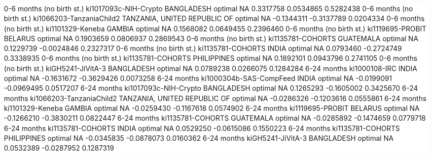 0-6 months (no birth st.)    ki1017093c-NIH-Crypto      BANGLADESH                     optimal              NA                 0.3317758    0.0534865   0.5282438
0-6 months (no birth st.)    ki1066203-TanzaniaChild2   TANZANIA, UNITED REPUBLIC OF   optimal              NA                -0.1344311   -0.3137789   0.0204334
0-6 months (no birth st.)    ki1101329-Keneba           GAMBIA                         optimal              NA                 0.1568082    0.0649455   0.2396460
0-6 months (no birth st.)    ki1119695-PROBIT           BELARUS                        optimal              NA                 0.1903659    0.0806937   0.2869543
0-6 months (no birth st.)    ki1135781-COHORTS          GUATEMALA                      optimal              NA                 0.1229739   -0.0024846   0.2327317
0-6 months (no birth st.)    ki1135781-COHORTS          INDIA                          optimal              NA                 0.0793460   -0.2724749   0.3338935
0-6 months (no birth st.)    ki1135781-COHORTS          PHILIPPINES                    optimal              NA                 0.1892101    0.0943796   0.2741105
0-6 months (no birth st.)    kiGH5241-JiVitA-3          BANGLADESH                     optimal              NA                 0.0789238    0.0266075   0.1284284
6-24 months                  ki1000108-IRC              INDIA                          optimal              NA                -0.1631672   -0.3629426   0.0073258
6-24 months                  ki1000304b-SAS-CompFeed    INDIA                          optimal              NA                -0.0199091   -0.0969495   0.0517207
6-24 months                  ki1017093c-NIH-Crypto      BANGLADESH                     optimal              NA                 0.1265293   -0.1605002   0.3425670
6-24 months                  ki1066203-TanzaniaChild2   TANZANIA, UNITED REPUBLIC OF   optimal              NA                -0.0286326   -0.1203616   0.0555861
6-24 months                  ki1101329-Keneba           GAMBIA                         optimal              NA                -0.0259430   -0.1167618   0.0574902
6-24 months                  ki1119695-PROBIT           BELARUS                        optimal              NA                -0.1266210   -0.3830211   0.0822447
6-24 months                  ki1135781-COHORTS          GUATEMALA                      optimal              NA                -0.0285892   -0.1474659   0.0779718
6-24 months                  ki1135781-COHORTS          INDIA                          optimal              NA                 0.0529250   -0.0615086   0.1550223
6-24 months                  ki1135781-COHORTS          PHILIPPINES                    optimal              NA                -0.0345835   -0.0878073   0.0160362
6-24 months                  kiGH5241-JiVitA-3          BANGLADESH                     optimal              NA                 0.0532389   -0.0287952   0.1287319
